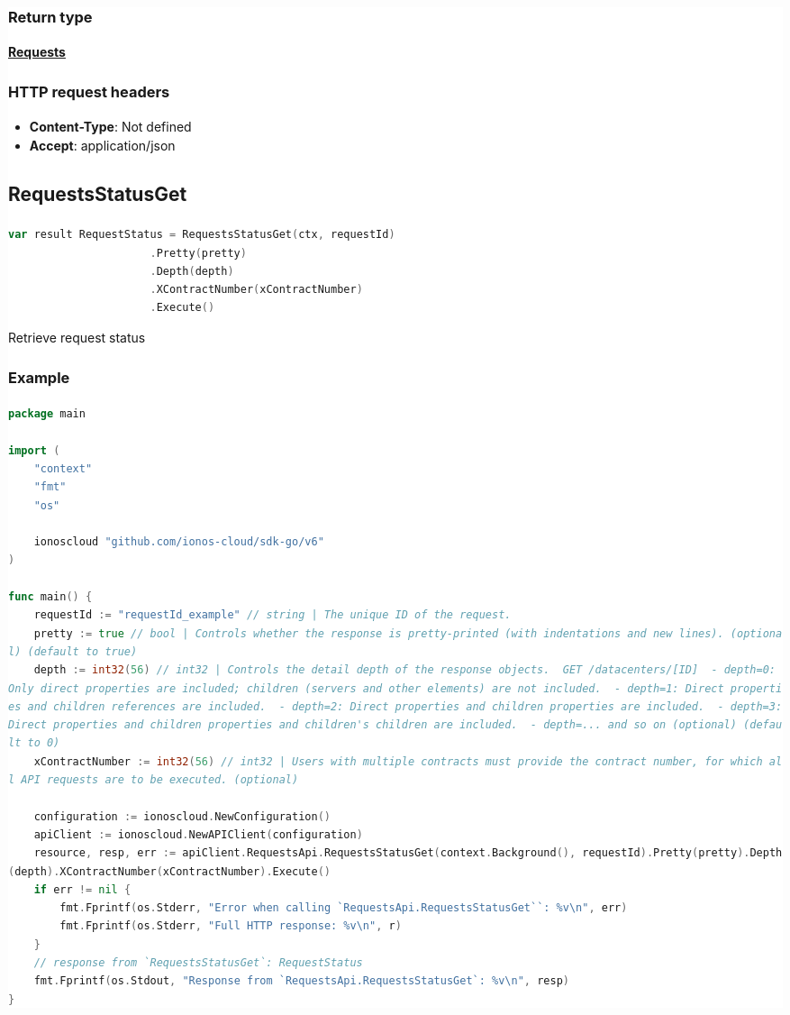 ### Return type

[**Requests**](../models/Requests.md)

### HTTP request headers

- **Content-Type**: Not defined
- **Accept**: application/json



## RequestsStatusGet

```go
var result RequestStatus = RequestsStatusGet(ctx, requestId)
                      .Pretty(pretty)
                      .Depth(depth)
                      .XContractNumber(xContractNumber)
                      .Execute()
```

Retrieve request status



### Example

```go
package main

import (
    "context"
    "fmt"
    "os"

    ionoscloud "github.com/ionos-cloud/sdk-go/v6"
)

func main() {
    requestId := "requestId_example" // string | The unique ID of the request.
    pretty := true // bool | Controls whether the response is pretty-printed (with indentations and new lines). (optional) (default to true)
    depth := int32(56) // int32 | Controls the detail depth of the response objects.  GET /datacenters/[ID]  - depth=0: Only direct properties are included; children (servers and other elements) are not included.  - depth=1: Direct properties and children references are included.  - depth=2: Direct properties and children properties are included.  - depth=3: Direct properties and children properties and children's children are included.  - depth=... and so on (optional) (default to 0)
    xContractNumber := int32(56) // int32 | Users with multiple contracts must provide the contract number, for which all API requests are to be executed. (optional)

    configuration := ionoscloud.NewConfiguration()
    apiClient := ionoscloud.NewAPIClient(configuration)
    resource, resp, err := apiClient.RequestsApi.RequestsStatusGet(context.Background(), requestId).Pretty(pretty).Depth(depth).XContractNumber(xContractNumber).Execute()
    if err != nil {
        fmt.Fprintf(os.Stderr, "Error when calling `RequestsApi.RequestsStatusGet``: %v\n", err)
        fmt.Fprintf(os.Stderr, "Full HTTP response: %v\n", r)
    }
    // response from `RequestsStatusGet`: RequestStatus
    fmt.Fprintf(os.Stdout, "Response from `RequestsApi.RequestsStatusGet`: %v\n", resp)
}
```
